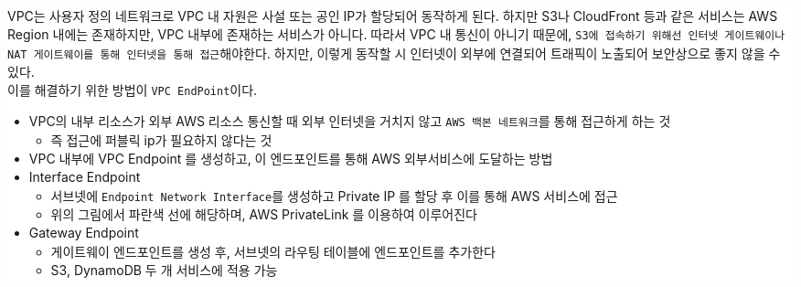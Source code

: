 VPC는 사용자 정의 네트워크로 VPC 내 자원은 사설 또는 공인 IP가 할당되어 동작하게 된다. 하지만 S3나 CloudFront 등과 같은 서비스는 AWS Region 내에는 존재하지만,
VPC 내부에 존재하는 서비스가 아니다. 따라서 VPC 내 통신이 아니기 때문에, `S3에 접속하기 위해선 인터넷 게이트웨이나 NAT 게이트웨이를 통해 인터넷을 통해 접근`해야한다.
하지만, 이렇게 동작할 시 인터넷이 외부에 연결되어 트래픽이 노출되어 보안상으로 좋지 않을 수 있다.  
이를 해결하기 위한 방법이 `VPC EndPoint`이다.

- VPC의 내부 리소스가 외부 AWS 리소스 통신할 때 외부 인터넷을 거치지 않고 `AWS 백본 네트워크`를 통해 접근하게 하는 것
  - 즉 접근에 퍼블릭 ip가 필요하지 않다는 것
- VPC 내부에 VPC Endpoint 를 생성하고, 이 엔드포인트를 통해 AWS 외부서비스에 도달하는 방법
- Interface Endpoint
  - 서브넷에 `Endpoint Network Interface`를 생성하고 Private IP 를 할당 후 이를 통해 AWS 서비스에 접근
  - 위의 그림에서 파란색 선에 해당하며, AWS PrivateLink 를 이용하여 이루어진다
- Gateway Endpoint
  - 게이트웨이 엔드포인트를 생성 후, 서브넷의 라우팅 테이블에 엔드포인트를 추가한다
  - S3, DynamoDB 두 개 서비스에 적용 가능 

